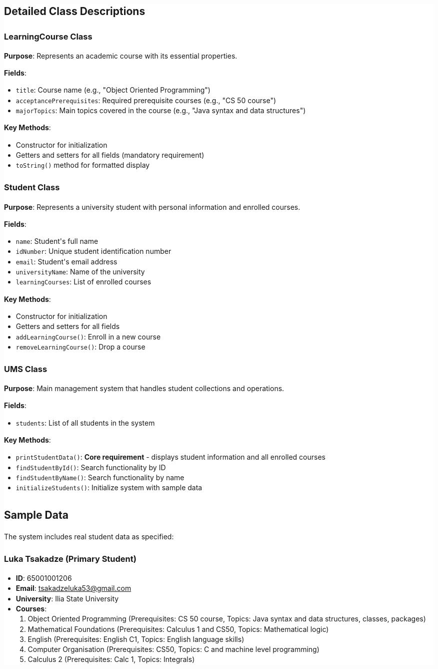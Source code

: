 ## Detailed Class Descriptions

### LearningCourse Class

**Purpose**: Represents an academic course with its essential properties.

**Fields**:
- `title`: Course name (e.g., "Object Oriented Programming")
- `acceptancePrerequisites`: Required prerequisite courses (e.g., "CS 50 course")
- `majorTopics`: Main topics covered in the course (e.g., "Java syntax and data structures")

**Key Methods**:
- Constructor for initialization
- Getters and setters for all fields (mandatory requirement)
- `toString()` method for formatted display

### Student Class

**Purpose**: Represents a university student with personal information and enrolled courses.

**Fields**:
- `name`: Student's full name
- `idNumber`: Unique student identification number
- `email`: Student's email address
- `universityName`: Name of the university
- `learningCourses`: List of enrolled courses

**Key Methods**:
- Constructor for initialization
- Getters and setters for all fields
- `addLearningCourse()`: Enroll in a new course
- `removeLearningCourse()`: Drop a course

### UMS Class

**Purpose**: Main management system that handles student collections and operations.

**Fields**:
- `students`: List of all students in the system

**Key Methods**:
- `printStudentData()`: **Core requirement** - displays student information and all enrolled courses
- `findStudentById()`: Search functionality by ID
- `findStudentByName()`: Search functionality by name
- `initializeStudents()`: Initialize system with sample data

## Sample Data

The system includes real student data as specified:

### Luka Tsakadze (Primary Student)
- **ID**: 65001001206
- **Email**: tsakadzeluka53@gmail.com
- **University**: Ilia State University
- **Courses**:
  1. Object Oriented Programming (Prerequisites: CS 50 course, Topics: Java syntax and data structures, classes, packages)
  2. Mathematical Foundations (Prerequisites: Calculus 1 and CS50, Topics: Mathematical logic)
  3. English (Prerequisites: English C1, Topics: English language skills)
  4. Computer Organisation (Prerequisites: CS50, Topics: C and machine level programming)
  5. Calculus 2 (Prerequisites: Calc 1, Topics: Integrals)
